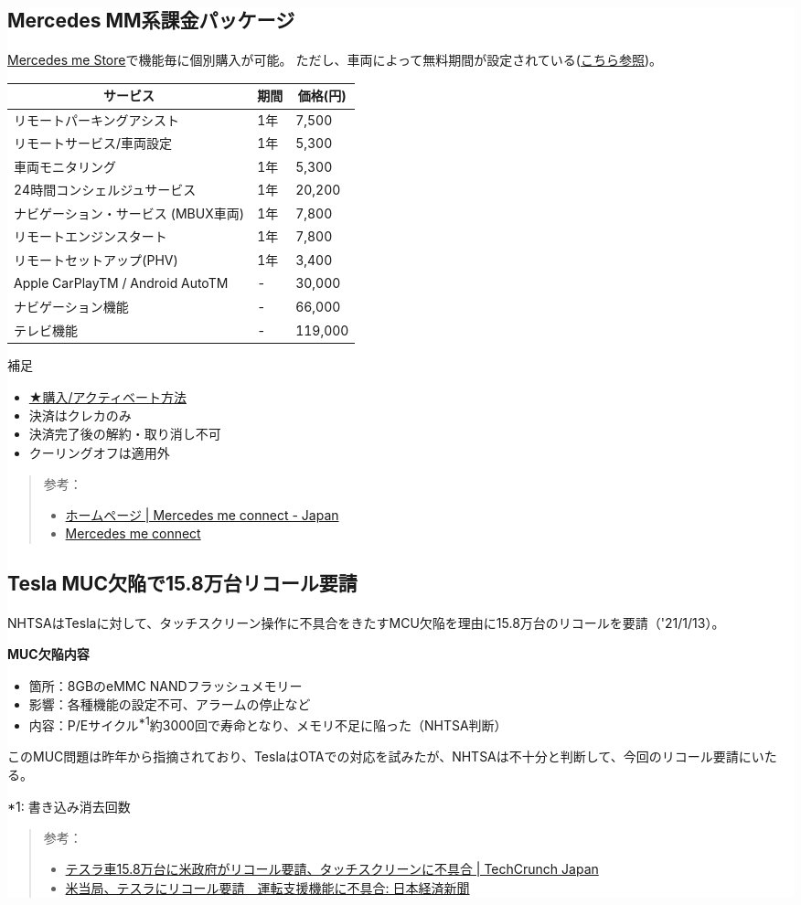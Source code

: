 ## Mercedes MM系課金パッケージ

[Mercedes me Store](https://shop.mercedes-benz.com/ja-jp/connect/)で機能毎に個別購入が可能。
ただし、車両によって無料期間が設定されている([こちら参照](http://www.mercedes-me-connect.jp/shashu.html))。

|サービス|期間|価格(円)|
|--|--|--
|リモートパーキングアシスト         |1年|  7,500|
|リモートサービス/車両設定          |1年|  5,300|
|車両モニタリング                   |1年|  5,300|
|24時間コンシェルジュサービス       |1年| 20,200|
|ナビゲーション・サービス (MBUX車両)|1年|  7,800|
|リモートエンジンスタート           |1年|  7,800|
|リモートセットアップ(PHV)          |1年|  3,400|
|Apple CarPlayTM / Android AutoTM   |-  | 30,000|
|ナビゲーション機能                 |-  | 66,000|
|テレビ機能                         |-  |119,000|

補足
- [★購入/アクティベート方法](http://www.mercedes-me-connect.jp/store.html)
- 決済はクレカのみ
- 決済完了後の解約・取り消し不可
- クーリングオフは適用外

> 参考：
> - [ホームページ | Mercedes me connect - Japan](https://shop.mercedes-benz.com/ja-jp/connect/)
> - [Mercedes me connect](https://www.mercedes-benz.co.jp/passengercars/being-an-owner/mercedes-me-connect/mercedes-me-connect-use-period.module.html)

## Tesla MUC欠陥で15.8万台リコール要請

NHTSAはTeslaに対して、タッチスクリーン操作に不具合をきたすMCU欠陥を理由に15.8万台のリコールを要請（'21/1/13）。

**MUC欠陥内容**
- 箇所：8GBのeMMC NANDフラッシュメモリー
- 影響：各種機能の設定不可、アラームの停止など
- 内容：P/Eサイクル$^{*1}$約3000回で寿命となり、メモリ不足に陥った（NHTSA判断）

このMUC問題は昨年から指摘されており、TeslaはOTAでの対応を試みたが、NHTSAは不十分と判断して、今回のリコール要請にいたる。

*1: 書き込み消去回数

> 参考：
> - [テスラ車15.8万台に米政府がリコール要請、タッチスクリーンに不具合 | TechCrunch Japan](https://jp.techcrunch.com/2021/01/14/2021-01-13-feds-asks-tesla-to-recall-158000-vehicles-over-failing-touchscreen-displays/?guccounter=1&guce_referrer=aHR0cHM6Ly93d3cuZ29vZ2xlLmNvbS8&guce_referrer_sig=AQAAADney0bhGTGcIKJZORCw2tvgoHJeUXOb2U7zUw99ewlWpSlGQWayxO-Rld6ERKrwMON2R7qnxxel-tOtTzHjo0zbKQDkzxPrw_Pw986a-3euxtBUH04Q23XjRXnlrGtKk2z6tA_zZ0rTXGn5P2lI30jkZjvf71oFVBttZGVl84Rp)
> - [米当局、テスラにリコール要請　運転支援機能に不具合: 日本経済新聞](https://www.nikkei.com/article/DGXZQOGN14F7T0U1A110C2000000)
